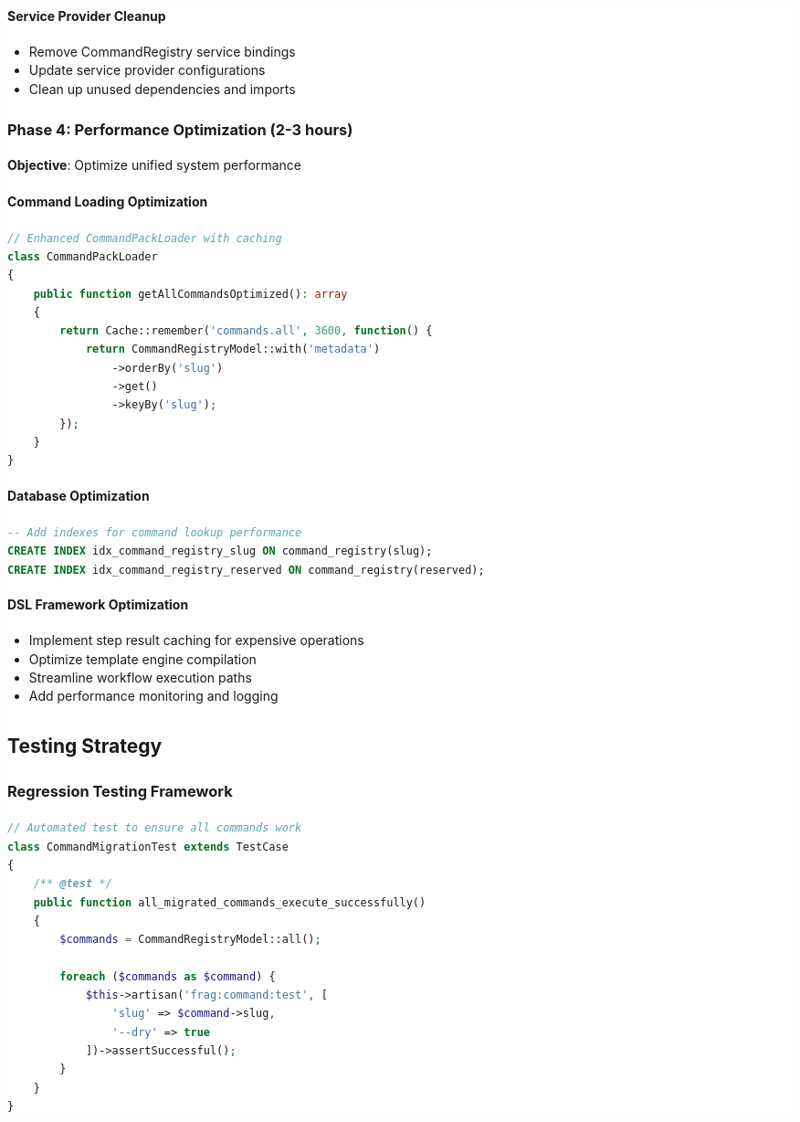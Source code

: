 #### Service Provider Cleanup
- Remove CommandRegistry service bindings
- Update service provider configurations
- Clean up unused dependencies and imports

### Phase 4: Performance Optimization (2-3 hours)
**Objective**: Optimize unified system performance

#### Command Loading Optimization
```php
// Enhanced CommandPackLoader with caching
class CommandPackLoader
{
    public function getAllCommandsOptimized(): array
    {
        return Cache::remember('commands.all', 3600, function() {
            return CommandRegistryModel::with('metadata')
                ->orderBy('slug')
                ->get()
                ->keyBy('slug');
        });
    }
}
```

#### Database Optimization
```sql
-- Add indexes for command lookup performance
CREATE INDEX idx_command_registry_slug ON command_registry(slug);
CREATE INDEX idx_command_registry_reserved ON command_registry(reserved);
```

#### DSL Framework Optimization
- Implement step result caching for expensive operations
- Optimize template engine compilation
- Streamline workflow execution paths
- Add performance monitoring and logging

## Testing Strategy

### Regression Testing Framework
```php
// Automated test to ensure all commands work
class CommandMigrationTest extends TestCase
{
    /** @test */
    public function all_migrated_commands_execute_successfully()
    {
        $commands = CommandRegistryModel::all();
        
        foreach ($commands as $command) {
            $this->artisan('frag:command:test', [
                'slug' => $command->slug,
                '--dry' => true
            ])->assertSuccessful();
        }
    }
}
```
